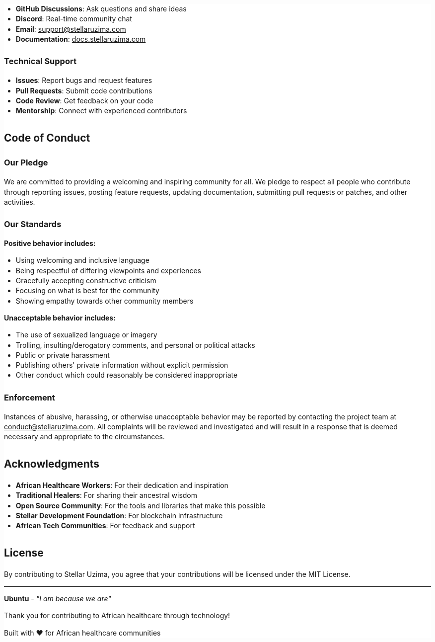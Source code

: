 - **GitHub Discussions**: Ask questions and share ideas
- **Discord**: Real-time community chat
- **Email**: support@stellaruzima.com
- **Documentation**: [docs.stellaruzima.com](https://docs.stellaruzima.com)

### Technical Support

- **Issues**: Report bugs and request features
- **Pull Requests**: Submit code contributions
- **Code Review**: Get feedback on your code
- **Mentorship**: Connect with experienced contributors

## Code of Conduct

### Our Pledge

We are committed to providing a welcoming and inspiring community for all. We pledge to respect all people who contribute through reporting issues, posting feature requests, updating documentation, submitting pull requests or patches, and other activities.

### Our Standards

**Positive behavior includes:**
- Using welcoming and inclusive language
- Being respectful of differing viewpoints and experiences
- Gracefully accepting constructive criticism
- Focusing on what is best for the community
- Showing empathy towards other community members

**Unacceptable behavior includes:**
- The use of sexualized language or imagery
- Trolling, insulting/derogatory comments, and personal or political attacks
- Public or private harassment
- Publishing others' private information without explicit permission
- Other conduct which could reasonably be considered inappropriate

### Enforcement

Instances of abusive, harassing, or otherwise unacceptable behavior may be reported by contacting the project team at conduct@stellaruzima.com. All complaints will be reviewed and investigated and will result in a response that is deemed necessary and appropriate to the circumstances.

## Acknowledgments

- **African Healthcare Workers**: For their dedication and inspiration
- **Traditional Healers**: For sharing their ancestral wisdom
- **Open Source Community**: For the tools and libraries that make this possible
- **Stellar Development Foundation**: For blockchain infrastructure
- **African Tech Communities**: For feedback and support

## License

By contributing to Stellar Uzima, you agree that your contributions will be licensed under the MIT License.

---

**Ubuntu** - *"I am because we are"*

Thank you for contributing to African healthcare through technology!

Built with ❤️ for African healthcare communities